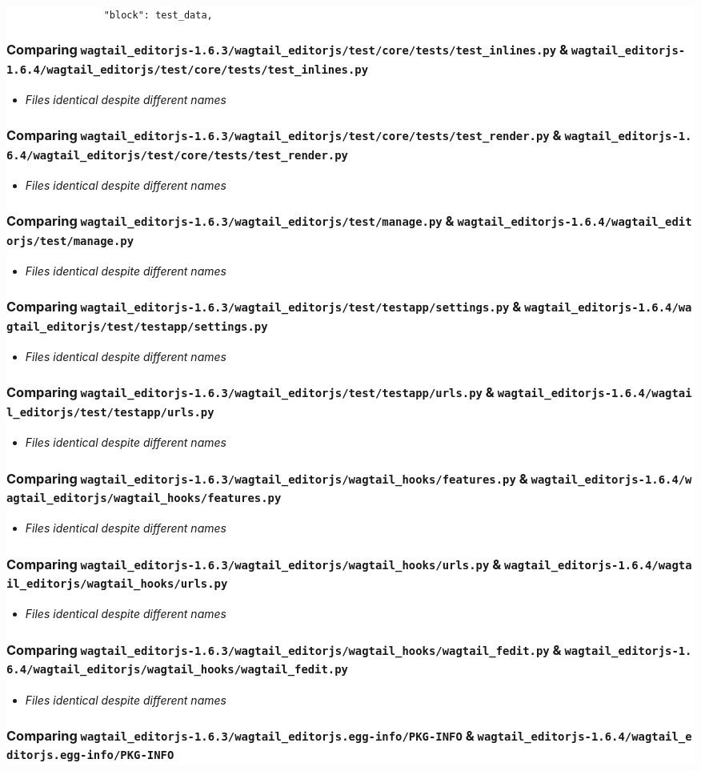 ```diff
                 "block": test_data,
```

### Comparing `wagtail_editorjs-1.6.3/wagtail_editorjs/test/core/tests/test_inlines.py` & `wagtail_editorjs-1.6.4/wagtail_editorjs/test/core/tests/test_inlines.py`

 * *Files identical despite different names*

### Comparing `wagtail_editorjs-1.6.3/wagtail_editorjs/test/core/tests/test_render.py` & `wagtail_editorjs-1.6.4/wagtail_editorjs/test/core/tests/test_render.py`

 * *Files identical despite different names*

### Comparing `wagtail_editorjs-1.6.3/wagtail_editorjs/test/manage.py` & `wagtail_editorjs-1.6.4/wagtail_editorjs/test/manage.py`

 * *Files identical despite different names*

### Comparing `wagtail_editorjs-1.6.3/wagtail_editorjs/test/testapp/settings.py` & `wagtail_editorjs-1.6.4/wagtail_editorjs/test/testapp/settings.py`

 * *Files identical despite different names*

### Comparing `wagtail_editorjs-1.6.3/wagtail_editorjs/test/testapp/urls.py` & `wagtail_editorjs-1.6.4/wagtail_editorjs/test/testapp/urls.py`

 * *Files identical despite different names*

### Comparing `wagtail_editorjs-1.6.3/wagtail_editorjs/wagtail_hooks/features.py` & `wagtail_editorjs-1.6.4/wagtail_editorjs/wagtail_hooks/features.py`

 * *Files identical despite different names*

### Comparing `wagtail_editorjs-1.6.3/wagtail_editorjs/wagtail_hooks/urls.py` & `wagtail_editorjs-1.6.4/wagtail_editorjs/wagtail_hooks/urls.py`

 * *Files identical despite different names*

### Comparing `wagtail_editorjs-1.6.3/wagtail_editorjs/wagtail_hooks/wagtail_fedit.py` & `wagtail_editorjs-1.6.4/wagtail_editorjs/wagtail_hooks/wagtail_fedit.py`

 * *Files identical despite different names*

### Comparing `wagtail_editorjs-1.6.3/wagtail_editorjs.egg-info/PKG-INFO` & `wagtail_editorjs-1.6.4/wagtail_editorjs.egg-info/PKG-INFO`
